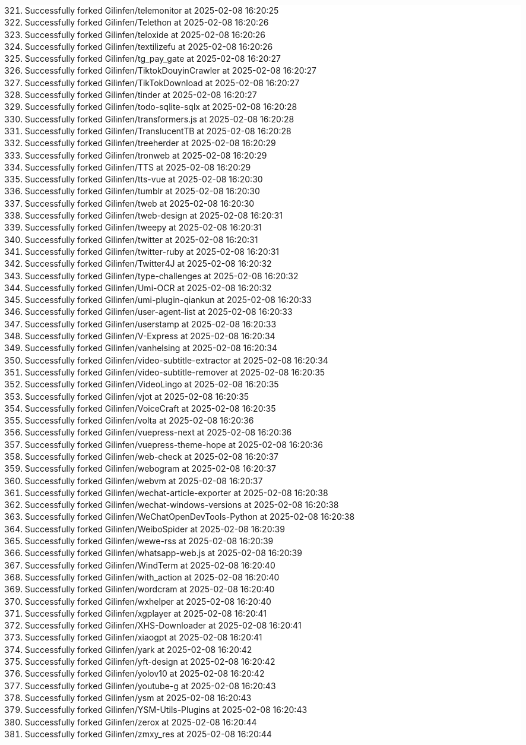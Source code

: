 321. Successfully forked Gilinfen/telemonitor at 2025-02-08 16:20:25
322. Successfully forked Gilinfen/Telethon at 2025-02-08 16:20:26
323. Successfully forked Gilinfen/teloxide at 2025-02-08 16:20:26
324. Successfully forked Gilinfen/textilizefu at 2025-02-08 16:20:26
325. Successfully forked Gilinfen/tg_pay_gate at 2025-02-08 16:20:27
326. Successfully forked Gilinfen/TiktokDouyinCrawler at 2025-02-08 16:20:27
327. Successfully forked Gilinfen/TikTokDownload at 2025-02-08 16:20:27
328. Successfully forked Gilinfen/tinder at 2025-02-08 16:20:27
329. Successfully forked Gilinfen/todo-sqlite-sqlx at 2025-02-08 16:20:28
330. Successfully forked Gilinfen/transformers.js at 2025-02-08 16:20:28
331. Successfully forked Gilinfen/TranslucentTB at 2025-02-08 16:20:28
332. Successfully forked Gilinfen/treeherder at 2025-02-08 16:20:29
333. Successfully forked Gilinfen/tronweb at 2025-02-08 16:20:29
334. Successfully forked Gilinfen/TTS at 2025-02-08 16:20:29
335. Successfully forked Gilinfen/tts-vue at 2025-02-08 16:20:30
336. Successfully forked Gilinfen/tumblr at 2025-02-08 16:20:30
337. Successfully forked Gilinfen/tweb at 2025-02-08 16:20:30
338. Successfully forked Gilinfen/tweb-design at 2025-02-08 16:20:31
339. Successfully forked Gilinfen/tweepy at 2025-02-08 16:20:31
340. Successfully forked Gilinfen/twitter at 2025-02-08 16:20:31
341. Successfully forked Gilinfen/twitter-ruby at 2025-02-08 16:20:31
342. Successfully forked Gilinfen/Twitter4J at 2025-02-08 16:20:32
343. Successfully forked Gilinfen/type-challenges at 2025-02-08 16:20:32
344. Successfully forked Gilinfen/Umi-OCR at 2025-02-08 16:20:32
345. Successfully forked Gilinfen/umi-plugin-qiankun at 2025-02-08 16:20:33
346. Successfully forked Gilinfen/user-agent-list at 2025-02-08 16:20:33
347. Successfully forked Gilinfen/userstamp at 2025-02-08 16:20:33
348. Successfully forked Gilinfen/V-Express at 2025-02-08 16:20:34
349. Successfully forked Gilinfen/vanhelsing at 2025-02-08 16:20:34
350. Successfully forked Gilinfen/video-subtitle-extractor at 2025-02-08 16:20:34
351. Successfully forked Gilinfen/video-subtitle-remover at 2025-02-08 16:20:35
352. Successfully forked Gilinfen/VideoLingo at 2025-02-08 16:20:35
353. Successfully forked Gilinfen/vjot at 2025-02-08 16:20:35
354. Successfully forked Gilinfen/VoiceCraft at 2025-02-08 16:20:35
355. Successfully forked Gilinfen/volta at 2025-02-08 16:20:36
356. Successfully forked Gilinfen/vuepress-next at 2025-02-08 16:20:36
357. Successfully forked Gilinfen/vuepress-theme-hope at 2025-02-08 16:20:36
358. Successfully forked Gilinfen/web-check at 2025-02-08 16:20:37
359. Successfully forked Gilinfen/webogram at 2025-02-08 16:20:37
360. Successfully forked Gilinfen/webvm at 2025-02-08 16:20:37
361. Successfully forked Gilinfen/wechat-article-exporter at 2025-02-08 16:20:38
362. Successfully forked Gilinfen/wechat-windows-versions at 2025-02-08 16:20:38
363. Successfully forked Gilinfen/WeChatOpenDevTools-Python at 2025-02-08 16:20:38
364. Successfully forked Gilinfen/WeiboSpider at 2025-02-08 16:20:39
365. Successfully forked Gilinfen/wewe-rss at 2025-02-08 16:20:39
366. Successfully forked Gilinfen/whatsapp-web.js at 2025-02-08 16:20:39
367. Successfully forked Gilinfen/WindTerm at 2025-02-08 16:20:40
368. Successfully forked Gilinfen/with_action at 2025-02-08 16:20:40
369. Successfully forked Gilinfen/wordcram at 2025-02-08 16:20:40
370. Successfully forked Gilinfen/wxhelper at 2025-02-08 16:20:40
371. Successfully forked Gilinfen/xgplayer at 2025-02-08 16:20:41
372. Successfully forked Gilinfen/XHS-Downloader at 2025-02-08 16:20:41
373. Successfully forked Gilinfen/xiaogpt at 2025-02-08 16:20:41
374. Successfully forked Gilinfen/yark at 2025-02-08 16:20:42
375. Successfully forked Gilinfen/yft-design at 2025-02-08 16:20:42
376. Successfully forked Gilinfen/yolov10 at 2025-02-08 16:20:42
377. Successfully forked Gilinfen/youtube-g at 2025-02-08 16:20:43
378. Successfully forked Gilinfen/ysm at 2025-02-08 16:20:43
379. Successfully forked Gilinfen/YSM-Utils-Plugins at 2025-02-08 16:20:43
380. Successfully forked Gilinfen/zerox at 2025-02-08 16:20:44
381. Successfully forked Gilinfen/zmxy_res at 2025-02-08 16:20:44
